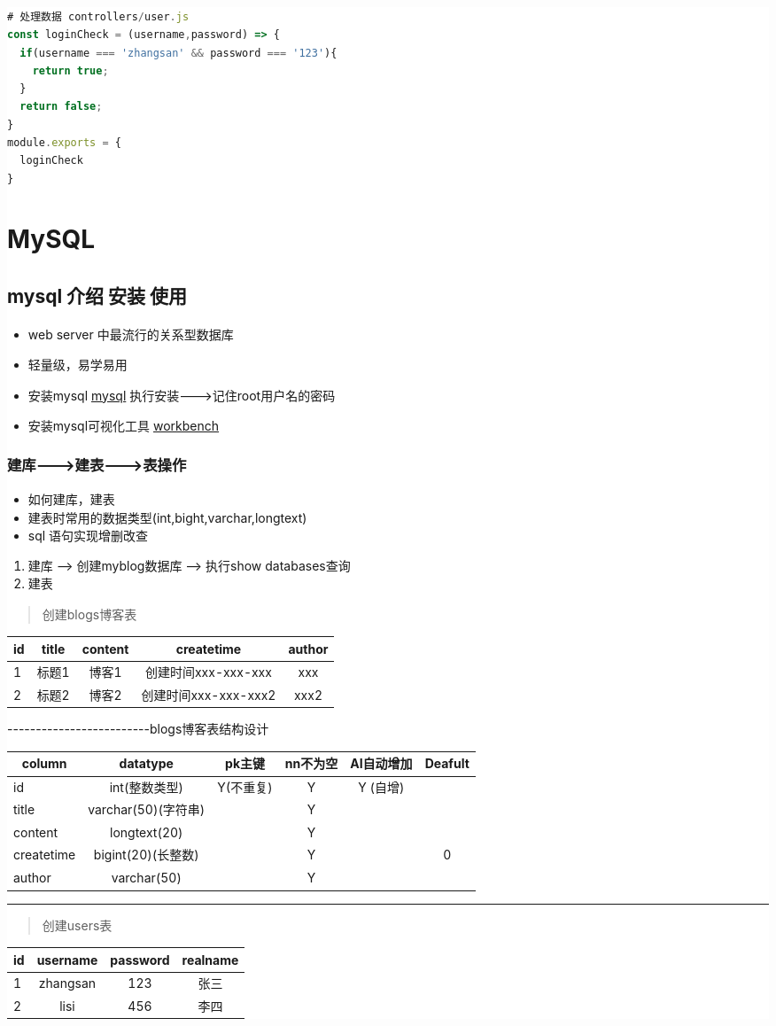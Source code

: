 ```js
```
```js
# 处理数据 controllers/user.js
const loginCheck = (username,password) => {
  if(username === 'zhangsan' && password === '123'){
    return true;
  }
  return false;
}
module.exports = {
  loginCheck
}
```

# MySQL
## mysql 介绍 安装 使用
- web server 中最流行的关系型数据库
- 轻量级，易学易用
- 安装mysql [mysql](https://dev.mysql.com/downloads/mysql/)
  执行安装--->记住root用户名的密码

- 安装mysql可视化工具 [workbench](https://dev.mysql.com/downloads/workbench/)

### 建库--->建表--->表操作
- 如何建库，建表
- 建表时常用的数据类型(int,bight,varchar,longtext)
- sql 语句实现增删改查

1. 建库 --> 创建myblog数据库 --> 执行show databases查询
2. 建表 <br>

> 创建blogs博客表

id | title |  content| createtime | author
---|:-----:|:-------:|:----------:|:----:|
1  | 标题1 | 博客1 | 创建时间xxx-xxx-xxx | xxx
2  | 标题2 | 博客2 | 创建时间xxx-xxx-xxx2 | xxx2

-------------------------blogs博客表结构设计<br>

column   |   datatype |  pk主键 | nn不为空 | AI自动增加 | Deafult
---|:--------:|:---------:|:--------:|:--------:|:--------:|
id       | int(整数类型) |  Y(不重复) | Y | Y (自增)
title    | varchar(50)(字符串) |     | Y | 
content  | longtext(20) |           | Y | 
createtime | bigint(20)(长整数) |           | Y | | 0 
author   |  varchar(50) |           | Y |

-------------------------
>创建users表

id | username |  password | realname | 
---|:--------:|:---------:|:--------:|
1  | zhangsan | 123       | 张三 
2  | lisi     | 456 | 李四 
